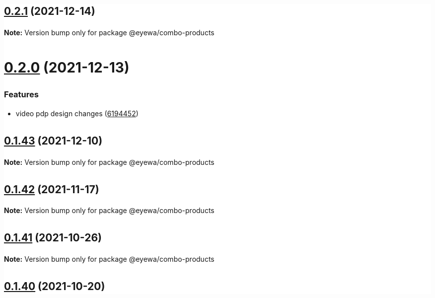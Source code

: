 


## [0.2.1](https://github.com/GunjanjainEyewa/fe-core/compare/@eyewa/combo-products@0.2.0...@eyewa/combo-products@0.2.1) (2021-12-14)

**Note:** Version bump only for package @eyewa/combo-products





# [0.2.0](https://github.com/GunjanjainEyewa/fe-core/compare/@eyewa/combo-products@0.1.43...@eyewa/combo-products@0.2.0) (2021-12-13)


### Features

* video pdp design changes ([6194452](https://github.com/GunjanjainEyewa/fe-core/commit/6194452bd1ca0a50ac049319c71dee629e31e425))





## [0.1.43](https://github.com/GunjanjainEyewa/fe-core/compare/@eyewa/combo-products@0.1.42...@eyewa/combo-products@0.1.43) (2021-12-10)

**Note:** Version bump only for package @eyewa/combo-products





## [0.1.42](https://github.com/GunjanjainEyewa/fe-core/compare/@eyewa/combo-products@0.1.41...@eyewa/combo-products@0.1.42) (2021-11-17)

**Note:** Version bump only for package @eyewa/combo-products





## [0.1.41](https://github.com/GunjanjainEyewa/fe-core/compare/@eyewa/combo-products@0.1.40...@eyewa/combo-products@0.1.41) (2021-10-26)

**Note:** Version bump only for package @eyewa/combo-products





## [0.1.40](https://github.com/GunjanjainEyewa/fe-core/compare/@eyewa/combo-products@0.1.39...@eyewa/combo-products@0.1.40) (2021-10-20)
